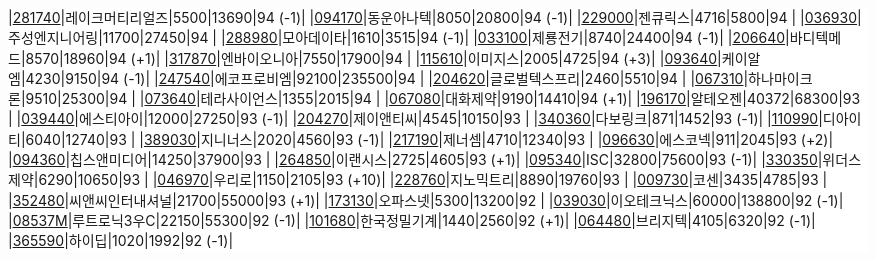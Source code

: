 |[281740](https://finance.daum.net/quotes/A281740)|레이크머티리얼즈|5500|13690|94 (-1)|
|[094170](https://finance.daum.net/quotes/A094170)|동운아나텍|8050|20800|94 (-1)|
|[229000](https://finance.daum.net/quotes/A229000)|젠큐릭스|4716|5800|94 |
|[036930](https://finance.daum.net/quotes/A036930)|주성엔지니어링|11700|27450|94 |
|[288980](https://finance.daum.net/quotes/A288980)|모아데이타|1610|3515|94 (-1)|
|[033100](https://finance.daum.net/quotes/A033100)|제룡전기|8740|24400|94 (-1)|
|[206640](https://finance.daum.net/quotes/A206640)|바디텍메드|8570|18960|94 (+1)|
|[317870](https://finance.daum.net/quotes/A317870)|엔바이오니아|7550|17900|94 |
|[115610](https://finance.daum.net/quotes/A115610)|이미지스|2005|4725|94 (+3)|
|[093640](https://finance.daum.net/quotes/A093640)|케이알엠|4230|9150|94 (-1)|
|[247540](https://finance.daum.net/quotes/A247540)|에코프로비엠|92100|235500|94 |
|[204620](https://finance.daum.net/quotes/A204620)|글로벌텍스프리|2460|5510|94 |
|[067310](https://finance.daum.net/quotes/A067310)|하나마이크론|9510|25300|94 |
|[073640](https://finance.daum.net/quotes/A073640)|테라사이언스|1355|2015|94 |
|[067080](https://finance.daum.net/quotes/A067080)|대화제약|9190|14410|94 (+1)|
|[196170](https://finance.daum.net/quotes/A196170)|알테오젠|40372|68300|93 |
|[039440](https://finance.daum.net/quotes/A039440)|에스티아이|12000|27250|93 (-1)|
|[204270](https://finance.daum.net/quotes/A204270)|제이앤티씨|4545|10150|93 |
|[340360](https://finance.daum.net/quotes/A340360)|다보링크|871|1452|93 (-1)|
|[110990](https://finance.daum.net/quotes/A110990)|디아이티|6040|12740|93 |
|[389030](https://finance.daum.net/quotes/A389030)|지니너스|2020|4560|93 (-1)|
|[217190](https://finance.daum.net/quotes/A217190)|제너셈|4710|12340|93 |
|[096630](https://finance.daum.net/quotes/A096630)|에스코넥|911|2045|93 (+2)|
|[094360](https://finance.daum.net/quotes/A094360)|칩스앤미디어|14250|37900|93 |
|[264850](https://finance.daum.net/quotes/A264850)|이랜시스|2725|4605|93 (+1)|
|[095340](https://finance.daum.net/quotes/A095340)|ISC|32800|75600|93 (-1)|
|[330350](https://finance.daum.net/quotes/A330350)|위더스제약|6290|10650|93 |
|[046970](https://finance.daum.net/quotes/A046970)|우리로|1150|2105|93 (+10)|
|[228760](https://finance.daum.net/quotes/A228760)|지노믹트리|8890|19760|93 |
|[009730](https://finance.daum.net/quotes/A009730)|코센|3435|4785|93 |
|[352480](https://finance.daum.net/quotes/A352480)|씨앤씨인터내셔널|21700|55000|93 (+1)|
|[173130](https://finance.daum.net/quotes/A173130)|오파스넷|5300|13200|92 |
|[039030](https://finance.daum.net/quotes/A039030)|이오테크닉스|60000|138800|92 (-1)|
|[08537M](https://finance.daum.net/quotes/A08537M)|루트로닉3우C|22150|55300|92 (-1)|
|[101680](https://finance.daum.net/quotes/A101680)|한국정밀기계|1440|2560|92 (+1)|
|[064480](https://finance.daum.net/quotes/A064480)|브리지텍|4105|6320|92 (-1)|
|[365590](https://finance.daum.net/quotes/A365590)|하이딥|1020|1992|92 (-1)|